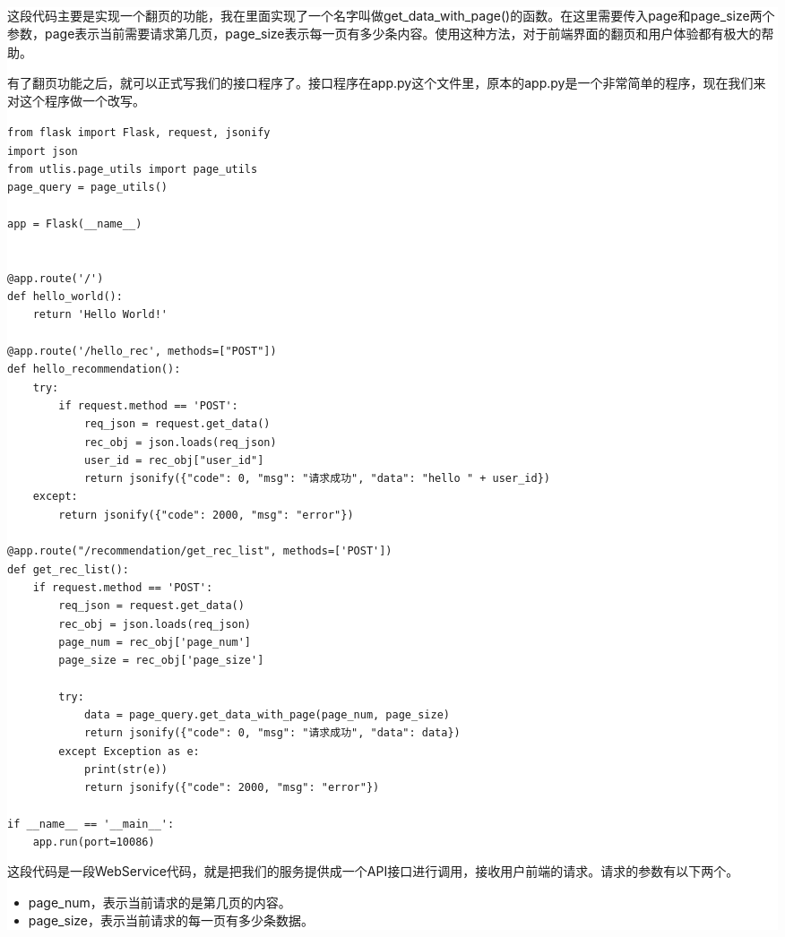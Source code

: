 这段代码主要是实现一个翻页的功能，我在里面实现了一个名字叫做get\_data\_with\_page()的函数。在这里需要传入page和page\_size两个参数，page表示当前需要请求第几页，page\_size表示每一页有多少条内容。使用这种方法，对于前端界面的翻页和用户体验都有极大的帮助。

有了翻页功能之后，就可以正式写我们的接口程序了。接口程序在app.py这个文件里，原本的app.py是一个非常简单的程序，现在我们来对这个程序做一个改写。

```plain
from flask import Flask, request, jsonify
import json
from utlis.page_utils import page_utils
page_query = page_utils()

app = Flask(__name__)


@app.route('/')
def hello_world():
    return 'Hello World!'

@app.route('/hello_rec', methods=["POST"])
def hello_recommendation():
    try:
        if request.method == 'POST':
            req_json = request.get_data()
            rec_obj = json.loads(req_json)
            user_id = rec_obj["user_id"]
            return jsonify({"code": 0, "msg": "请求成功", "data": "hello " + user_id})
    except:
        return jsonify({"code": 2000, "msg": "error"})

@app.route("/recommendation/get_rec_list", methods=['POST'])
def get_rec_list():
    if request.method == 'POST':
        req_json = request.get_data()
        rec_obj = json.loads(req_json)
        page_num = rec_obj['page_num']
        page_size = rec_obj['page_size']

        try:
            data = page_query.get_data_with_page(page_num, page_size)
            return jsonify({"code": 0, "msg": "请求成功", "data": data})
        except Exception as e:
            print(str(e))
            return jsonify({"code": 2000, "msg": "error"})

if __name__ == '__main__':
	app.run(port=10086)

```

这段代码是一段WebService代码，就是把我们的服务提供成一个API接口进行调用，接收用户前端的请求。请求的参数有以下两个。

- page\_num，表示当前请求的是第几页的内容。
- page\_size，表示当前请求的每一页有多少条数据。
